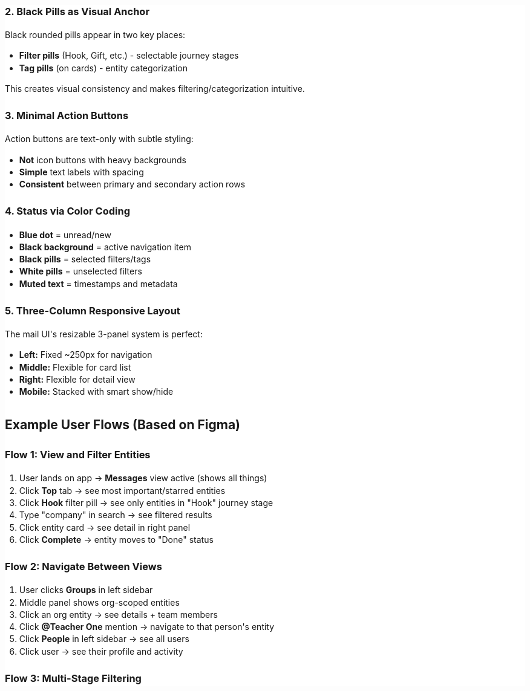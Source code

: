 ### 2. Black Pills as Visual Anchor

Black rounded pills appear in two key places:
- **Filter pills** (Hook, Gift, etc.) - selectable journey stages
- **Tag pills** (on cards) - entity categorization

This creates visual consistency and makes filtering/categorization intuitive.

### 3. Minimal Action Buttons

Action buttons are text-only with subtle styling:
- **Not** icon buttons with heavy backgrounds
- **Simple** text labels with spacing
- **Consistent** between primary and secondary action rows

### 4. Status via Color Coding

- **Blue dot** = unread/new
- **Black background** = active navigation item
- **Black pills** = selected filters/tags
- **White pills** = unselected filters
- **Muted text** = timestamps and metadata

### 5. Three-Column Responsive Layout

The mail UI's resizable 3-panel system is perfect:
- **Left:** Fixed ~250px for navigation
- **Middle:** Flexible for card list
- **Right:** Flexible for detail view
- **Mobile:** Stacked with smart show/hide

## Example User Flows (Based on Figma)

### Flow 1: View and Filter Entities

1. User lands on app → **Messages** view active (shows all things)
2. Click **Top** tab → see most important/starred entities
3. Click **Hook** filter pill → see only entities in "Hook" journey stage
4. Type "company" in search → see filtered results
5. Click entity card → see detail in right panel
6. Click **Complete** → entity moves to "Done" status

### Flow 2: Navigate Between Views

1. User clicks **Groups** in left sidebar
2. Middle panel shows org-scoped entities
3. Click an org entity → see details + team members
4. Click **@Teacher One** mention → navigate to that person's entity
5. Click **People** in left sidebar → see all users
6. Click user → see their profile and activity

### Flow 3: Multi-Stage Filtering
